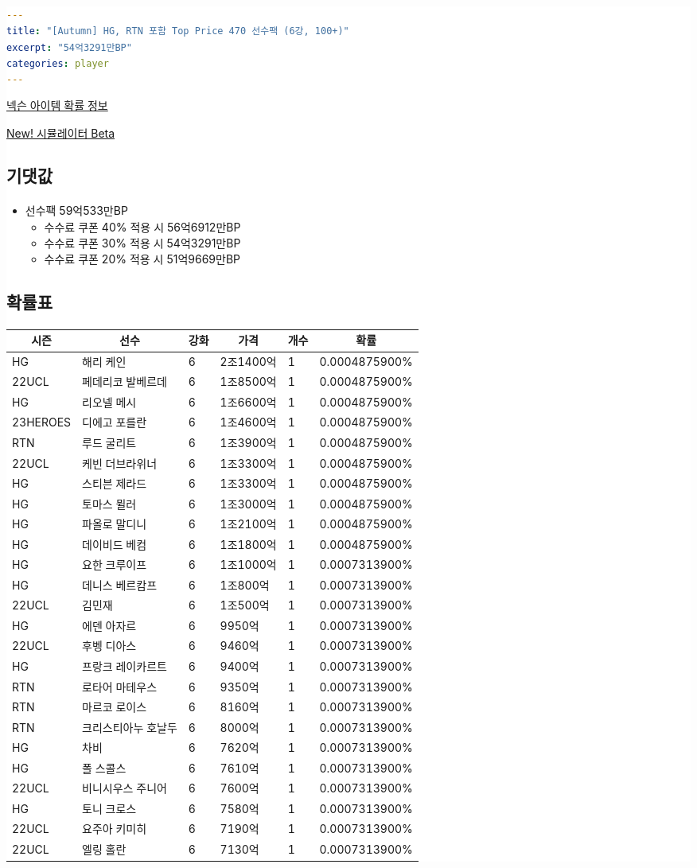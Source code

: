 ```yaml
---
title: "[Autumn] HG, RTN 포함 Top Price 470 선수팩 (6강, 100+)"
excerpt: "54억3291만BP"
categories: player
---
```

[넥슨 아이템 확률 정보](http://iteminfo.nexon.com/probability/fco?sn=7683)

[New! 시뮬레이터 Beta](/simulator/7683)
## 기댓값
- 선수팩 59억533만BP
  - 수수료 쿠폰 40% 적용 시 56억6912만BP
  - 수수료 쿠폰 30% 적용 시 54억3291만BP
  - 수수료 쿠폰 20% 적용 시 51억9669만BP


## 확률표

|시즌|선수|강화|가격|개수|확률|
|---|---|---|---|---|---|
|HG|해리 케인|6|2조1400억|1|0.0004875900%|
|22UCL|페데리코 발베르데|6|1조8500억|1|0.0004875900%|
|HG|리오넬 메시|6|1조6600억|1|0.0004875900%|
|23HEROES|디에고 포를란|6|1조4600억|1|0.0004875900%|
|RTN|루드 굴리트|6|1조3900억|1|0.0004875900%|
|22UCL|케빈 더브라위너|6|1조3300억|1|0.0004875900%|
|HG|스티븐 제라드|6|1조3300억|1|0.0004875900%|
|HG|토마스 뮐러|6|1조3000억|1|0.0004875900%|
|HG|파올로 말디니|6|1조2100억|1|0.0004875900%|
|HG|데이비드 베컴|6|1조1800억|1|0.0004875900%|
|HG|요한 크루이프|6|1조1000억|1|0.0007313900%|
|HG|데니스 베르캄프|6|1조800억|1|0.0007313900%|
|22UCL|김민재|6|1조500억|1|0.0007313900%|
|HG|에덴 아자르|6|9950억|1|0.0007313900%|
|22UCL|후벵 디아스|6|9460억|1|0.0007313900%|
|HG|프랑크 레이카르트|6|9400억|1|0.0007313900%|
|RTN|로타어 마테우스|6|9350억|1|0.0007313900%|
|RTN|마르코 로이스|6|8160억|1|0.0007313900%|
|RTN|크리스티아누 호날두|6|8000억|1|0.0007313900%|
|HG|차비|6|7620억|1|0.0007313900%|
|HG|폴 스콜스|6|7610억|1|0.0007313900%|
|22UCL|비니시우스 주니어|6|7600억|1|0.0007313900%|
|HG|토니 크로스|6|7580억|1|0.0007313900%|
|22UCL|요주아 키미히|6|7190억|1|0.0007313900%|
|22UCL|엘링 홀란|6|7130억|1|0.0007313900%|